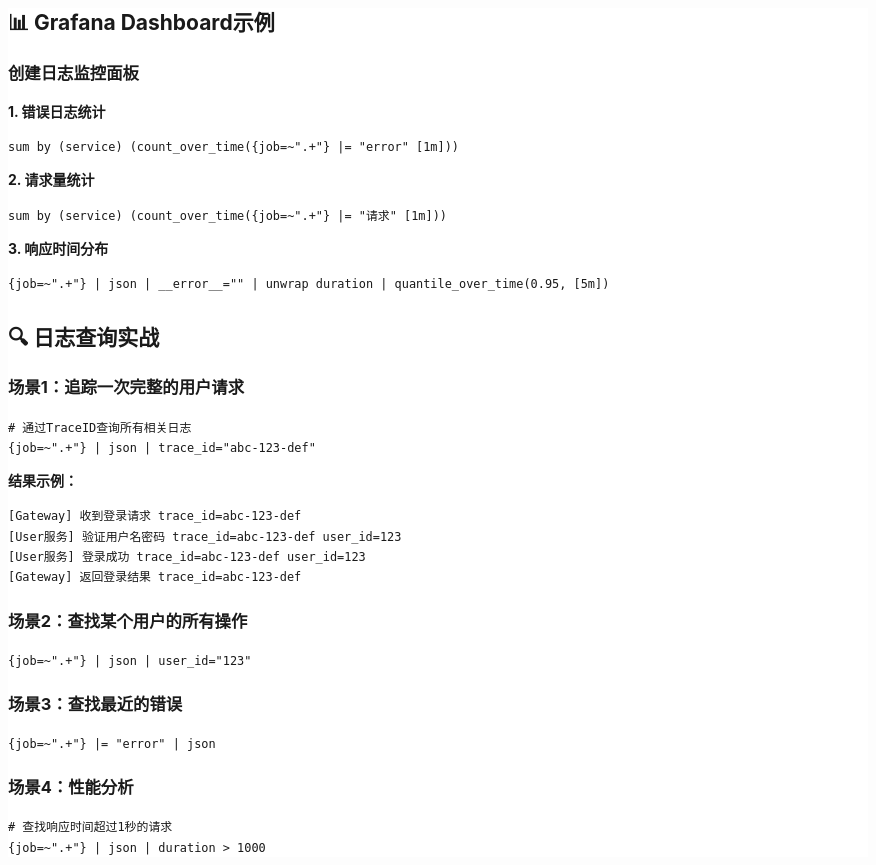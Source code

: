 ## 📊 Grafana Dashboard示例

### 创建日志监控面板

**1. 错误日志统计**
```logql
sum by (service) (count_over_time({job=~".+"} |= "error" [1m]))
```

**2. 请求量统计**
```logql
sum by (service) (count_over_time({job=~".+"} |= "请求" [1m]))
```

**3. 响应时间分布**
```logql
{job=~".+"} | json | __error__="" | unwrap duration | quantile_over_time(0.95, [5m])
```

## 🔍 日志查询实战

### 场景1：追踪一次完整的用户请求

```logql
# 通过TraceID查询所有相关日志
{job=~".+"} | json | trace_id="abc-123-def"
```

**结果示例：**
```
[Gateway] 收到登录请求 trace_id=abc-123-def
[User服务] 验证用户名密码 trace_id=abc-123-def user_id=123
[User服务] 登录成功 trace_id=abc-123-def user_id=123
[Gateway] 返回登录结果 trace_id=abc-123-def
```

### 场景2：查找某个用户的所有操作

```logql
{job=~".+"} | json | user_id="123"
```

### 场景3：查找最近的错误

```logql
{job=~".+"} |= "error" | json
```

### 场景4：性能分析

```logql
# 查找响应时间超过1秒的请求
{job=~".+"} | json | duration > 1000
```
